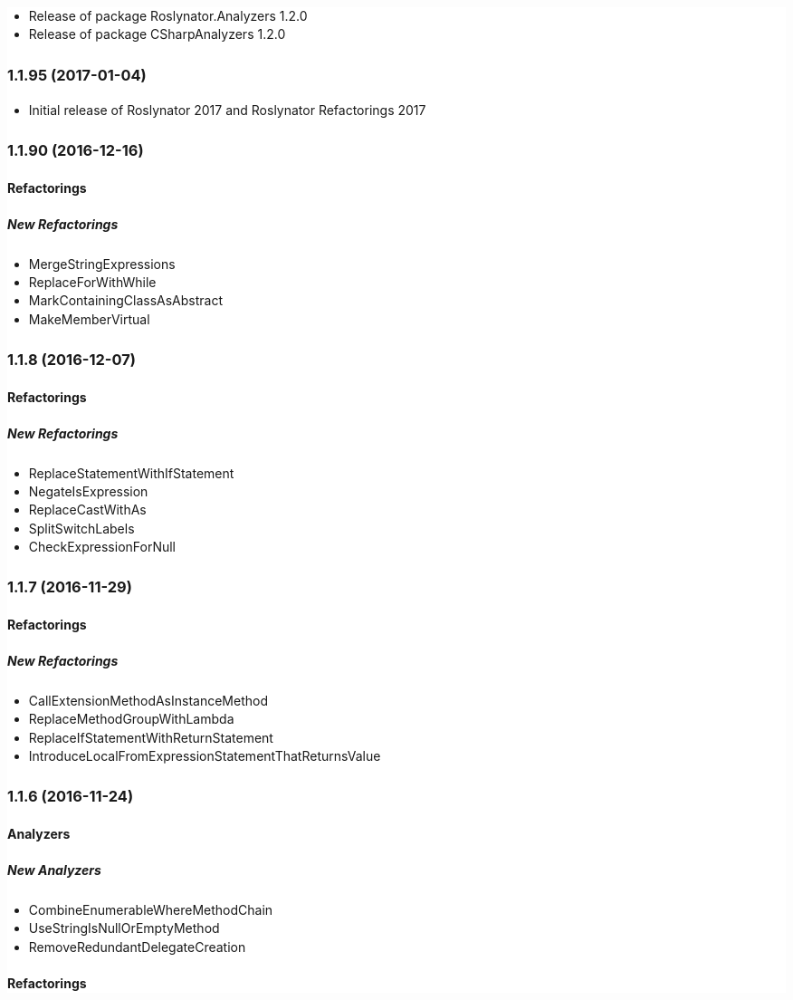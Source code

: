 * Release of package Roslynator.Analyzers 1.2.0
* Release of package CSharpAnalyzers 1.2.0

### 1.1.95 (2017-01-04)

* Initial release of Roslynator 2017 and Roslynator Refactorings 2017

### 1.1.90 (2016-12-16)

#### Refactorings

##### New Refactorings

* MergeStringExpressions
* ReplaceForWithWhile
* MarkContainingClassAsAbstract
* MakeMemberVirtual

### 1.1.8 (2016-12-07)

#### Refactorings

##### New Refactorings

* ReplaceStatementWithIfStatement
* NegateIsExpression
* ReplaceCastWithAs
* SplitSwitchLabels
* CheckExpressionForNull

### 1.1.7 (2016-11-29)

#### Refactorings

##### New Refactorings

* CallExtensionMethodAsInstanceMethod
* ReplaceMethodGroupWithLambda
* ReplaceIfStatementWithReturnStatement
* IntroduceLocalFromExpressionStatementThatReturnsValue

### 1.1.6 (2016-11-24)

#### Analyzers

##### New Analyzers

* CombineEnumerableWhereMethodChain
* UseStringIsNullOrEmptyMethod
* RemoveRedundantDelegateCreation

#### Refactorings
